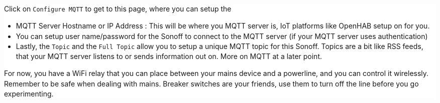 Click on `Configure MQTT` to get to this page, where you can setup the  
- MQTT Server Hostname or IP Address : This will be where you MQTT server is, IoT platforms like OpenHAB setup on for you.  
- You can setup user name/password for the Sonoff to connect to the MQTT server (if your MQTT server uses authentication)  
- Lastly, the `Topic` and the `Full Topic` allow you to setup a unique MQTT topic for this Sonoff. Topics are a bit like RSS feeds, that your MQTT server listens to or sends information out on. More on MQTT at a later point.  

For now, you have a WiFi relay that you can place between your mains device and a powerline, and you can control it wirelessly. Remember to be safe when dealing with mains. Breaker switches are your friends, use them to turn off the line before you go experimenting.